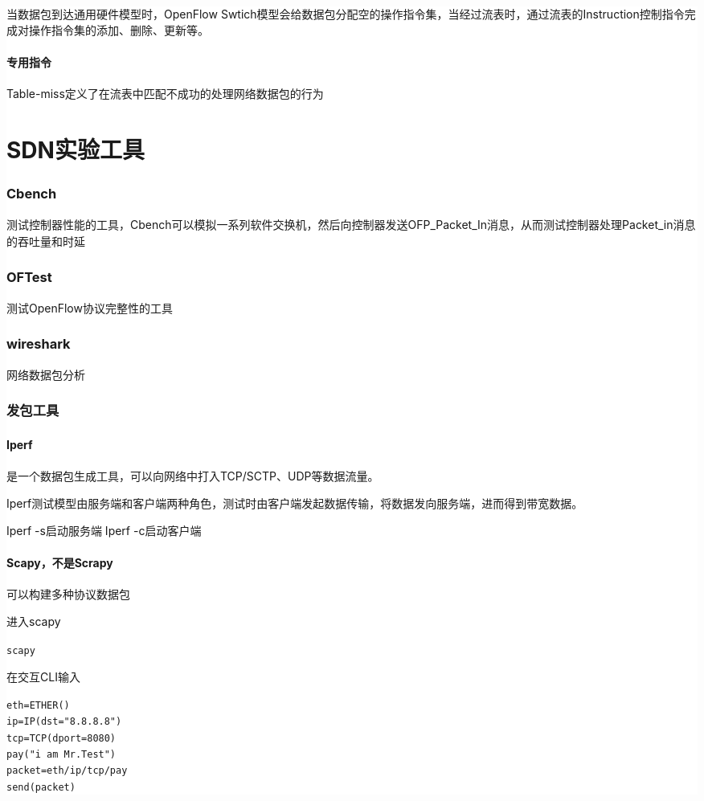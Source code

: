 当数据包到达通用硬件模型时，OpenFlow Swtich模型会给数据包分配空的操作指令集，当经过流表时，通过流表的Instruction控制指令完成对操作指令集的添加、删除、更新等。

#### 专用指令

Table-miss定义了在流表中匹配不成功的处理网络数据包的行为

# SDN实验工具

### Cbench

测试控制器性能的工具，Cbench可以模拟一系列软件交换机，然后向控制器发送OFP_Packet_In消息，从而测试控制器处理Packet_in消息的吞吐量和时延

### OFTest

测试OpenFlow协议完整性的工具

### wireshark

网络数据包分析

### 发包工具

#### Iperf

是一个数据包生成工具，可以向网络中打入TCP/SCTP、UDP等数据流量。

Iperf测试模型由服务端和客户端两种角色，测试时由客户端发起数据传输，将数据发向服务端，进而得到带宽数据。

Iperf -s启动服务端 Iperf -c启动客户端

#### Scapy，不是Scrapy

可以构建多种协议数据包

进入scapy

```shell
scapy
```

在交互CLI输入

```shell
eth=ETHER()
ip=IP(dst="8.8.8.8")
tcp=TCP(dport=8080)
pay("i am Mr.Test")
packet=eth/ip/tcp/pay
send(packet)
```

